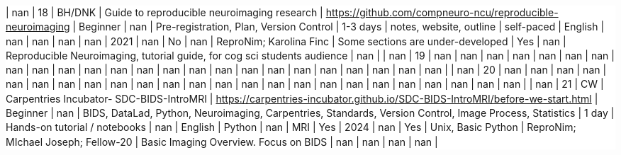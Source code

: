 | nan          | 18                       | BH/DNK           | Guide to reproducible neuroimaging research                                 | https://github.com/compneuro-ncu/reproducible-neuroimaging                                                                                                       | Beginner                         | nan          | Pre-registration, Plan, Version Control                                                                 | 1-3 days                | notes, website, outline                | self-paced                          | English                     | nan                    | nan                     | nan                | nan                      | 2021                      | nan                                           | No                    | nan                                                                   | ReproNim; Karolina Finc                                  | Some sections are under-developed                                                                               | Yes                           | nan                                                                 | Reproducible Neuroimaging, tutorial guide, for cog sci students audience | nan                                                                                                   |
| nan          | 19                       | nan              | nan                                                                         | nan                                                                                                                                                              | nan                              | nan          | nan                                                                                                     | nan                     | nan                                    | nan                                 | nan                         | nan                    | nan                     | nan                | nan                      | nan                       | nan                                           | nan                   | nan                                                                   | nan                                                      | nan                                                                                                             | nan                           | nan                                                                 | nan                                                                      | nan                                                                                                   |
| nan          | 20                       | nan              | nan                                                                         | nan                                                                                                                                                              | nan                              | nan          | nan                                                                                                     | nan                     | nan                                    | nan                                 | nan                         | nan                    | nan                     | nan                | nan                      | nan                       | nan                                           | nan                   | nan                                                                   | nan                                                      | nan                                                                                                             | nan                           | nan                                                                 | nan                                                                      | nan                                                                                                   |
| nan          | 21                       | CW               | Carpentries Incubator- SDC-BIDS-IntroMRI                                    | https://carpentries-incubator.github.io/SDC-BIDS-IntroMRI/before-we-start.html                                                                                   | Beginner                         | nan          | BIDS, DataLad, Python, Neuroimaging, Carpentries, Standards, Version Control, Image Process, Statistics | 1 day                   | Hands-on tutorial / notebooks          | nan                                 | English                     | Python                 | nan                     | MRI                | Yes                      | 2024                      | nan                                           | Yes                   | Unix, Basic Python                                                    | ReproNim; MIchael Joseph; Fellow-20                      | Basic Imaging Overview. Focus on BIDS                                                                           | nan                           | nan                                                                 | nan                                                                      | nan                                                                                                   |